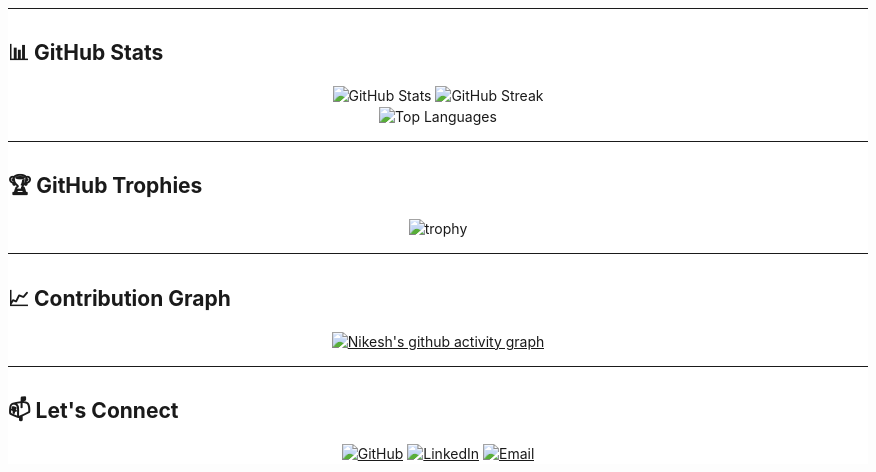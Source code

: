 </div>

---

## 📊 GitHub Stats

<div align="center">
  
<img width="49%" src="https://github-readme-stats.vercel.app/api?username=vicky-dx&show_icons=true&theme=radical&hide_border=true&bg_color=0D1117&title_color=00D9FF&icon_color=00D9FF&text_color=FFFFFF" alt="GitHub Stats" />

<img width="49%" src="https://github-readme-streak-stats.herokuapp.com/?user=vicky-dx&theme=radical&hide_border=true&background=0D1117&stroke=00D9FF&ring=00D9FF&fire=FF6D00&currStreakLabel=00D9FF" alt="GitHub Streak" />

</div>

<div align="center">
  
<img width="60%" src="https://github-readme-stats.vercel.app/api/top-langs/?username=vicky-dx&layout=compact&theme=radical&hide_border=true&bg_color=0D1117&title_color=00D9FF&text_color=FFFFFF&langs_count=8" alt="Top Languages" />

</div>

---

## 🏆 GitHub Trophies

<div align="center">
  
![trophy](https://github-profile-trophy.vercel.app/?username=vicky-dx&theme=radical&no-frame=true&no-bg=true&margin-w=4&column=7)

</div>

---

## 📈 Contribution Graph

<div align="center">

[![Nikesh's github activity graph](https://github-readme-activity-graph.vercel.app/graph?username=vicky-dx&theme=react-dark&hide_border=true&bg_color=0D1117&color=00D9FF&line=00D9FF&point=FFFFFF)](https://github.com/vicky-dx)

</div>

---

## 📫 Let's Connect

<div align="center">

[![GitHub](https://img.shields.io/badge/GitHub-vicky--dx-181717?style=for-the-badge&logo=github&logoColor=white)](https://github.com/vicky-dx)
[![LinkedIn](https://img.shields.io/badge/LinkedIn-nikesh--chavhan-0A66C2?style=for-the-badge&logo=linkedin&logoColor=white)](https://linkedin.com/in/nikesh-chavhan)
[![Email](https://img.shields.io/badge/Email-vicky0x07@gmail.com-D14836?style=for-the-badge&logo=gmail&logoColor=white)](mailto:vicky0x07@gmail.com)

